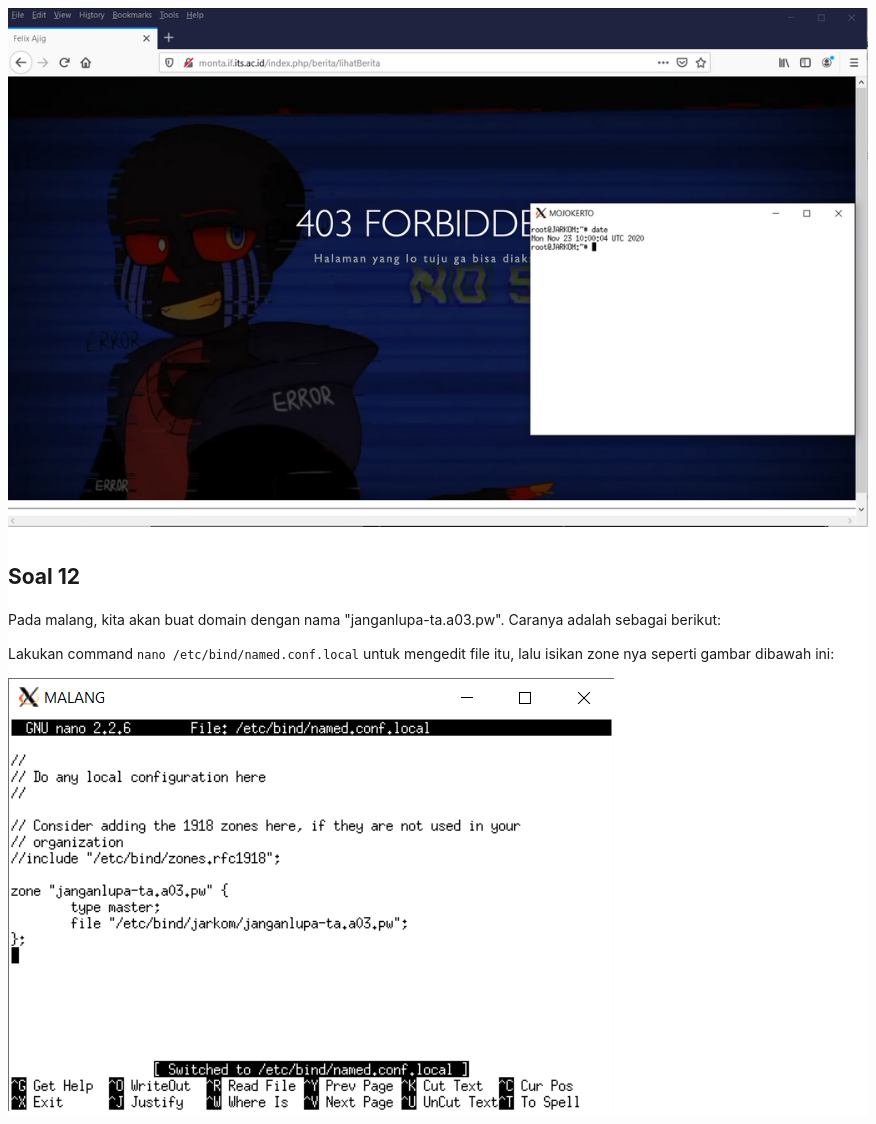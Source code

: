 ![klien](img/no7-11_6LuarWaktu.png)

## Soal 12

Pada malang, kita akan buat domain dengan nama "janganlupa-ta.a03.pw". Caranya adalah sebagai berikut:

Lakukan command `nano /etc/bind/named.conf.local` untuk mengedit file itu, lalu isikan zone nya seperti gambar dibawah ini:

![malangdns](img/no12_1.png)
